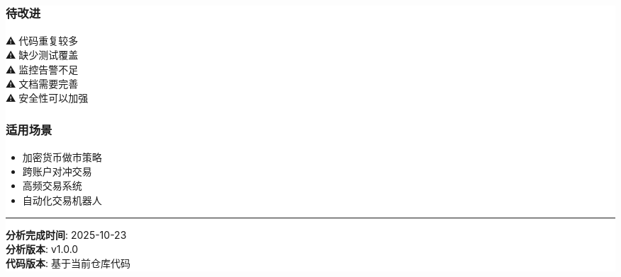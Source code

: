 ### 待改进
⚠️ 代码重复较多  
⚠️ 缺少测试覆盖  
⚠️ 监控告警不足  
⚠️ 文档需要完善  
⚠️ 安全性可以加强

### 适用场景
- 加密货币做市策略
- 跨账户对冲交易
- 高频交易系统
- 自动化交易机器人

---

**分析完成时间**: 2025-10-23  
**分析版本**: v1.0.0  
**代码版本**: 基于当前仓库代码